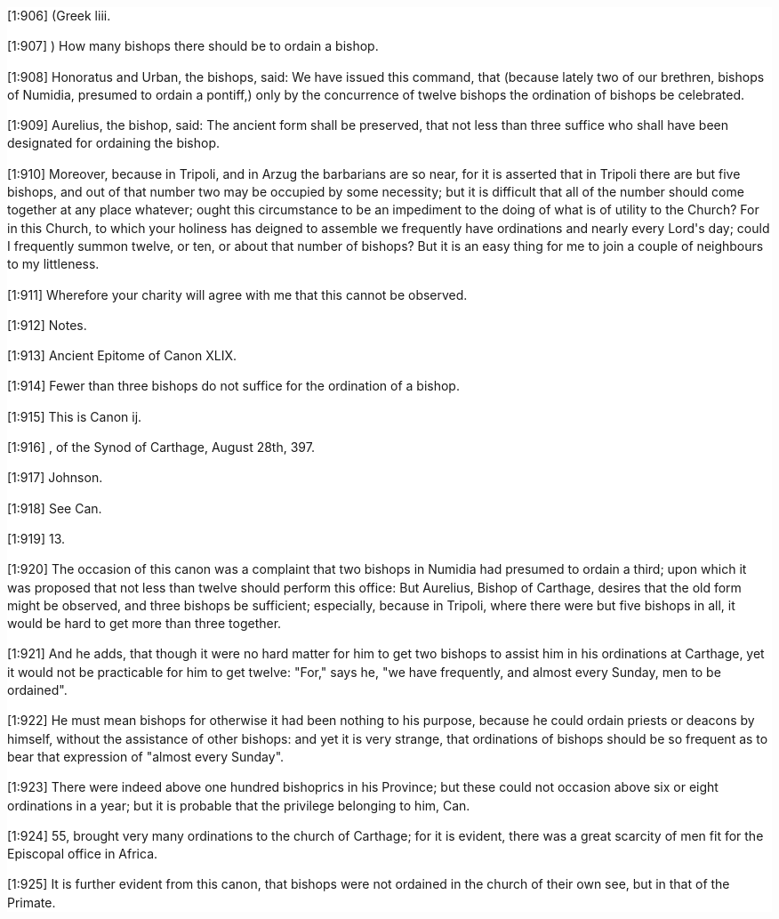[1:906] (Greek liii.

[1:907] )  How many bishops there should be to ordain a bishop.

[1:908] Honoratus and Urban, the bishops, said: We have issued this command, that (because lately two of our brethren, bishops of Numidia, presumed to ordain a pontiff,) only by the concurrence of twelve bishops the ordination of bishops be celebrated.

[1:909] Aurelius, the bishop, said: The ancient form shall be preserved, that not less than three suffice who shall have been designated for ordaining the bishop.

[1:910] Moreover, because in Tripoli, and in Arzug the barbarians are so near, for it is asserted that in Tripoli there are but five bishops, and out of that number two may be occupied by some necessity; but it is difficult that all of the number should come together at any place whatever; ought this circumstance to be an impediment to the doing of what is of utility to the Church? For in this Church, to which your holiness has deigned to assemble we frequently have ordinations and nearly every Lord's day; could I frequently summon twelve, or ten, or about that number of bishops? But it is an easy thing for me to join a couple of neighbours to my littleness.

[1:911] Wherefore your charity will agree with me that this cannot be observed.

[1:912] Notes.

[1:913] Ancient Epitome of Canon XLIX.

[1:914] Fewer than three bishops do not suffice for the ordination of a bishop.

[1:915] This is Canon ij.

[1:916] , of the Synod of Carthage, August 28th, 397.

[1:917] Johnson.

[1:918] See Can.

[1:919] 13.

[1:920] The occasion of this canon was a complaint that two bishops in Numidia had presumed to ordain a third; upon which it was proposed that not less than twelve should perform this office: But Aurelius, Bishop of Carthage, desires that the old form might be observed, and three bishops be sufficient; especially, because in Tripoli, where there were but five bishops in all, it would be hard to get more than three together.

[1:921] And he adds, that though it were no hard matter for him to get two bishops to assist him in his ordinations at Carthage, yet it would not be practicable for him to get twelve: "For," says he, "we have frequently, and almost every Sunday, men to be ordained".

[1:922] He must mean bishops for otherwise it had been nothing to his purpose, because he could ordain priests or deacons by himself, without the assistance of other bishops: and yet it is very strange, that ordinations of bishops should be so frequent as to bear that expression of "almost every Sunday".

[1:923] There were indeed above one hundred bishoprics in his Province; but these could not occasion above six or eight ordinations in a year; but it is probable that the privilege belonging to him, Can.

[1:924] 55, brought very many ordinations to the church of Carthage; for it is evident, there was a great scarcity of men fit for the Episcopal office in Africa.

[1:925] It is further evident from this canon, that bishops were not ordained in the church of their own see, but in that of the Primate.
